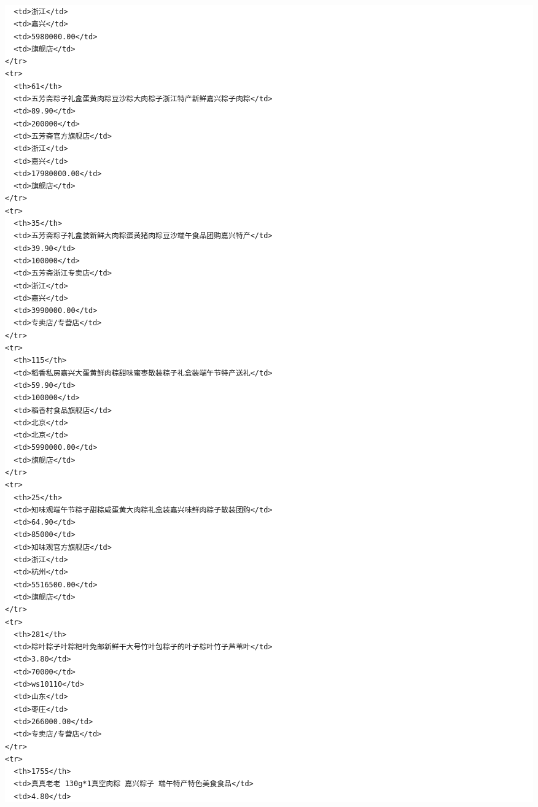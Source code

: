       <td>浙江</td>
      <td>嘉兴</td>
      <td>5980000.00</td>
      <td>旗舰店</td>
    </tr>
    <tr>
      <th>61</th>
      <td>五芳斋粽子礼盒蛋黄肉粽豆沙粽大肉棕子浙江特产新鲜嘉兴粽子肉粽</td>
      <td>89.90</td>
      <td>200000</td>
      <td>五芳斋官方旗舰店</td>
      <td>浙江</td>
      <td>嘉兴</td>
      <td>17980000.00</td>
      <td>旗舰店</td>
    </tr>
    <tr>
      <th>35</th>
      <td>五芳斋粽子礼盒装新鲜大肉粽蛋黄猪肉粽豆沙端午食品团购嘉兴特产</td>
      <td>39.90</td>
      <td>100000</td>
      <td>五芳斋浙江专卖店</td>
      <td>浙江</td>
      <td>嘉兴</td>
      <td>3990000.00</td>
      <td>专卖店/专营店</td>
    </tr>
    <tr>
      <th>115</th>
      <td>稻香私房嘉兴大蛋黄鲜肉粽甜味蜜枣散装粽子礼盒装端午节特产送礼</td>
      <td>59.90</td>
      <td>100000</td>
      <td>稻香村食品旗舰店</td>
      <td>北京</td>
      <td>北京</td>
      <td>5990000.00</td>
      <td>旗舰店</td>
    </tr>
    <tr>
      <th>25</th>
      <td>知味观端午节粽子甜粽咸蛋黄大肉粽礼盒装嘉兴味鲜肉粽子散装团购</td>
      <td>64.90</td>
      <td>85000</td>
      <td>知味观官方旗舰店</td>
      <td>浙江</td>
      <td>杭州</td>
      <td>5516500.00</td>
      <td>旗舰店</td>
    </tr>
    <tr>
      <th>281</th>
      <td>粽叶粽子叶粽粑叶免邮新鲜干大号竹叶包粽子的叶子棕叶竹子芦苇叶</td>
      <td>3.80</td>
      <td>70000</td>
      <td>ws10110</td>
      <td>山东</td>
      <td>枣庄</td>
      <td>266000.00</td>
      <td>专卖店/专营店</td>
    </tr>
    <tr>
      <th>1755</th>
      <td>真真老老 130g*1真空肉粽 嘉兴粽子 端午特产特色美食食品</td>
      <td>4.80</td>